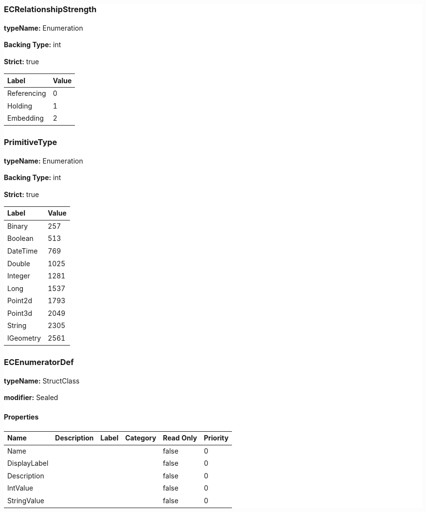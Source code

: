 ### ECRelationshipStrength

**typeName:** Enumeration

**Backing Type:** int

**Strict:** true

| Label       | Value |
| :---------- | :---- |
| Referencing | 0     |
| Holding     | 1     |
| Embedding   | 2     |

### PrimitiveType

**typeName:** Enumeration

**Backing Type:** int

**Strict:** true

| Label     | Value |
| :-------- | :---- |
| Binary    | 257   |
| Boolean   | 513   |
| DateTime  | 769   |
| Double    | 1025  |
| Integer   | 1281  |
| Long      | 1537  |
| Point2d   | 1793  |
| Point3d   | 2049  |
| String    | 2305  |
| IGeometry | 2561  |

### ECEnumeratorDef

**typeName:** StructClass

**modifier:** Sealed

#### Properties

| Name         | Description | Label | Category | Read Only | Priority |
| :----------- | :---------- | :---- | :------- | :-------- | :------- |
| Name         |             |       |          | false     | 0        |
| DisplayLabel |             |       |          | false     | 0        |
| Description  |             |       |          | false     | 0        |
| IntValue     |             |       |          | false     | 0        |
| StringValue  |             |       |          | false     | 0        |
